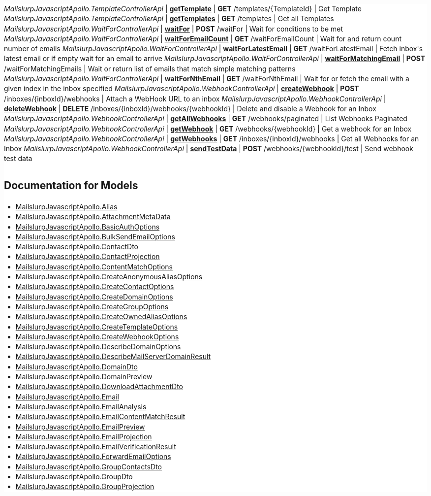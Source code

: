 *MailslurpJavascriptApollo.TemplateControllerApi* | [**getTemplate**](docs/TemplateControllerApi.md#getTemplate) | **GET** /templates/{TemplateId} | Get Template
*MailslurpJavascriptApollo.TemplateControllerApi* | [**getTemplates**](docs/TemplateControllerApi.md#getTemplates) | **GET** /templates | Get all Templates
*MailslurpJavascriptApollo.WaitForControllerApi* | [**waitFor**](docs/WaitForControllerApi.md#waitFor) | **POST** /waitFor | Wait for conditions to be met
*MailslurpJavascriptApollo.WaitForControllerApi* | [**waitForEmailCount**](docs/WaitForControllerApi.md#waitForEmailCount) | **GET** /waitForEmailCount | Wait for and return count number of emails 
*MailslurpJavascriptApollo.WaitForControllerApi* | [**waitForLatestEmail**](docs/WaitForControllerApi.md#waitForLatestEmail) | **GET** /waitForLatestEmail | Fetch inbox&#39;s latest email or if empty wait for an email to arrive
*MailslurpJavascriptApollo.WaitForControllerApi* | [**waitForMatchingEmail**](docs/WaitForControllerApi.md#waitForMatchingEmail) | **POST** /waitForMatchingEmails | Wait or return list of emails that match simple matching patterns
*MailslurpJavascriptApollo.WaitForControllerApi* | [**waitForNthEmail**](docs/WaitForControllerApi.md#waitForNthEmail) | **GET** /waitForNthEmail | Wait for or fetch the email with a given index in the inbox specified
*MailslurpJavascriptApollo.WebhookControllerApi* | [**createWebhook**](docs/WebhookControllerApi.md#createWebhook) | **POST** /inboxes/{inboxId}/webhooks | Attach a WebHook URL to an inbox
*MailslurpJavascriptApollo.WebhookControllerApi* | [**deleteWebhook**](docs/WebhookControllerApi.md#deleteWebhook) | **DELETE** /inboxes/{inboxId}/webhooks/{webhookId} | Delete and disable a Webhook for an Inbox
*MailslurpJavascriptApollo.WebhookControllerApi* | [**getAllWebhooks**](docs/WebhookControllerApi.md#getAllWebhooks) | **GET** /webhooks/paginated | List Webhooks Paginated
*MailslurpJavascriptApollo.WebhookControllerApi* | [**getWebhook**](docs/WebhookControllerApi.md#getWebhook) | **GET** /webhooks/{webhookId} | Get a webhook for an Inbox
*MailslurpJavascriptApollo.WebhookControllerApi* | [**getWebhooks**](docs/WebhookControllerApi.md#getWebhooks) | **GET** /inboxes/{inboxId}/webhooks | Get all Webhooks for an Inbox
*MailslurpJavascriptApollo.WebhookControllerApi* | [**sendTestData**](docs/WebhookControllerApi.md#sendTestData) | **POST** /webhooks/{webhookId}/test | Send webhook test data


## Documentation for Models

 - [MailslurpJavascriptApollo.Alias](docs/Alias.md)
 - [MailslurpJavascriptApollo.AttachmentMetaData](docs/AttachmentMetaData.md)
 - [MailslurpJavascriptApollo.BasicAuthOptions](docs/BasicAuthOptions.md)
 - [MailslurpJavascriptApollo.BulkSendEmailOptions](docs/BulkSendEmailOptions.md)
 - [MailslurpJavascriptApollo.ContactDto](docs/ContactDto.md)
 - [MailslurpJavascriptApollo.ContactProjection](docs/ContactProjection.md)
 - [MailslurpJavascriptApollo.ContentMatchOptions](docs/ContentMatchOptions.md)
 - [MailslurpJavascriptApollo.CreateAnonymousAliasOptions](docs/CreateAnonymousAliasOptions.md)
 - [MailslurpJavascriptApollo.CreateContactOptions](docs/CreateContactOptions.md)
 - [MailslurpJavascriptApollo.CreateDomainOptions](docs/CreateDomainOptions.md)
 - [MailslurpJavascriptApollo.CreateGroupOptions](docs/CreateGroupOptions.md)
 - [MailslurpJavascriptApollo.CreateOwnedAliasOptions](docs/CreateOwnedAliasOptions.md)
 - [MailslurpJavascriptApollo.CreateTemplateOptions](docs/CreateTemplateOptions.md)
 - [MailslurpJavascriptApollo.CreateWebhookOptions](docs/CreateWebhookOptions.md)
 - [MailslurpJavascriptApollo.DescribeDomainOptions](docs/DescribeDomainOptions.md)
 - [MailslurpJavascriptApollo.DescribeMailServerDomainResult](docs/DescribeMailServerDomainResult.md)
 - [MailslurpJavascriptApollo.DomainDto](docs/DomainDto.md)
 - [MailslurpJavascriptApollo.DomainPreview](docs/DomainPreview.md)
 - [MailslurpJavascriptApollo.DownloadAttachmentDto](docs/DownloadAttachmentDto.md)
 - [MailslurpJavascriptApollo.Email](docs/Email.md)
 - [MailslurpJavascriptApollo.EmailAnalysis](docs/EmailAnalysis.md)
 - [MailslurpJavascriptApollo.EmailContentMatchResult](docs/EmailContentMatchResult.md)
 - [MailslurpJavascriptApollo.EmailPreview](docs/EmailPreview.md)
 - [MailslurpJavascriptApollo.EmailProjection](docs/EmailProjection.md)
 - [MailslurpJavascriptApollo.EmailVerificationResult](docs/EmailVerificationResult.md)
 - [MailslurpJavascriptApollo.ForwardEmailOptions](docs/ForwardEmailOptions.md)
 - [MailslurpJavascriptApollo.GroupContactsDto](docs/GroupContactsDto.md)
 - [MailslurpJavascriptApollo.GroupDto](docs/GroupDto.md)
 - [MailslurpJavascriptApollo.GroupProjection](docs/GroupProjection.md)
